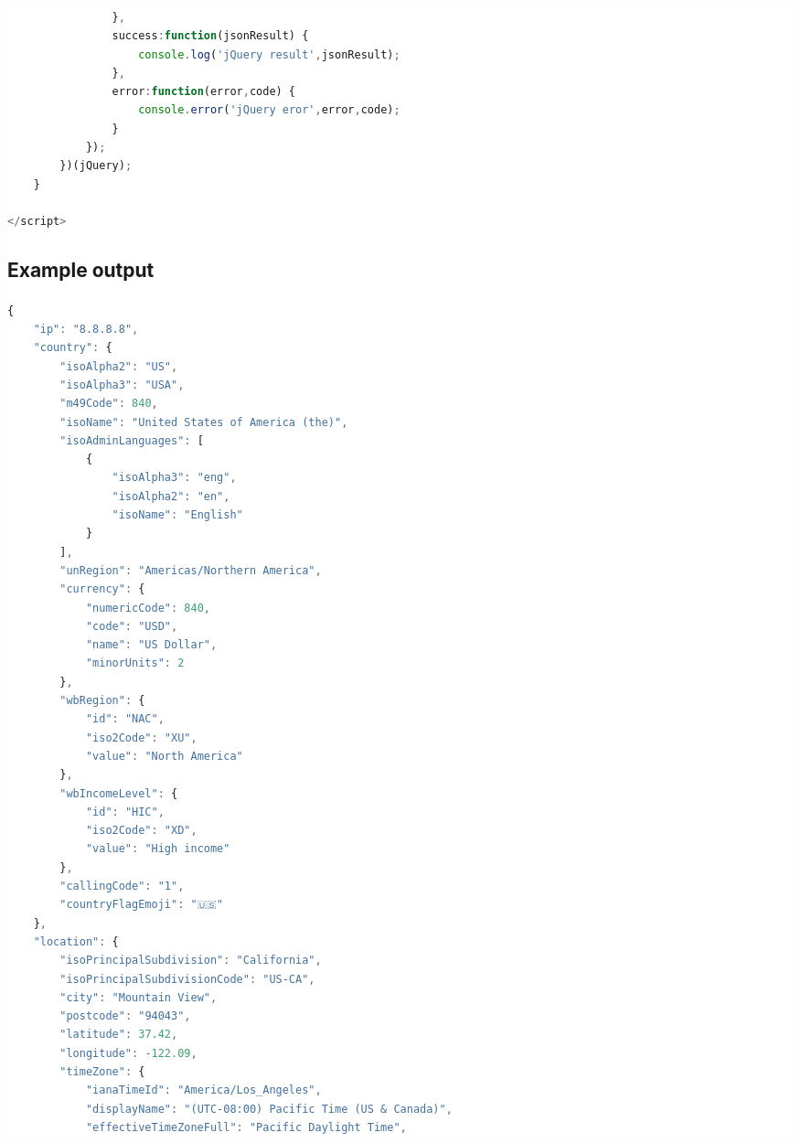 ```javascript
                },
                success:function(jsonResult) {
                    console.log('jQuery result',jsonResult);
                },
                error:function(error,code) {
                    console.error('jQuery eror',error,code);
                }
            });
        })(jQuery);
    }

</script>
```


## Example output

```javascript
{
    "ip": "8.8.8.8",
    "country": {
        "isoAlpha2": "US",
        "isoAlpha3": "USA",
        "m49Code": 840,
        "isoName": "United States of America (the)",
        "isoAdminLanguages": [
            {
                "isoAlpha3": "eng",
                "isoAlpha2": "en",
                "isoName": "English"
            }
        ],
        "unRegion": "Americas/Northern America",
        "currency": {
            "numericCode": 840,
            "code": "USD",
            "name": "US Dollar",
            "minorUnits": 2
        },
        "wbRegion": {
            "id": "NAC",
            "iso2Code": "XU",
            "value": "North America"
        },
        "wbIncomeLevel": {
            "id": "HIC",
            "iso2Code": "XD",
            "value": "High income"
        },
        "callingCode": "1",
        "countryFlagEmoji": "🇺🇸"
    },
    "location": {
        "isoPrincipalSubdivision": "California",
        "isoPrincipalSubdivisionCode": "US-CA",
        "city": "Mountain View",
        "postcode": "94043",
        "latitude": 37.42,
        "longitude": -122.09,
        "timeZone": {
            "ianaTimeId": "America/Los_Angeles",
            "displayName": "(UTC-08:00) Pacific Time (US & Canada)",
            "effectiveTimeZoneFull": "Pacific Daylight Time",
```